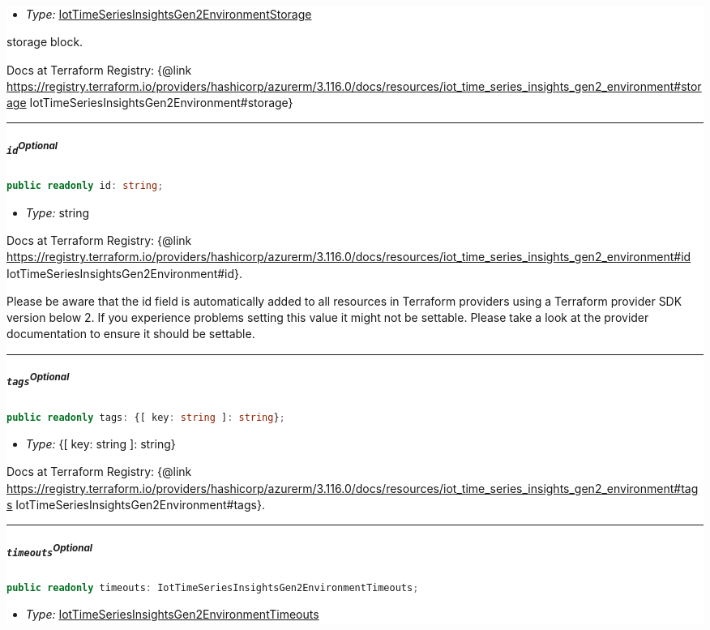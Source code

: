 - *Type:* <a href="#@cdktf/provider-azurerm.iotTimeSeriesInsightsGen2Environment.IotTimeSeriesInsightsGen2EnvironmentStorage">IotTimeSeriesInsightsGen2EnvironmentStorage</a>

storage block.

Docs at Terraform Registry: {@link https://registry.terraform.io/providers/hashicorp/azurerm/3.116.0/docs/resources/iot_time_series_insights_gen2_environment#storage IotTimeSeriesInsightsGen2Environment#storage}

---

##### `id`<sup>Optional</sup> <a name="id" id="@cdktf/provider-azurerm.iotTimeSeriesInsightsGen2Environment.IotTimeSeriesInsightsGen2EnvironmentConfig.property.id"></a>

```typescript
public readonly id: string;
```

- *Type:* string

Docs at Terraform Registry: {@link https://registry.terraform.io/providers/hashicorp/azurerm/3.116.0/docs/resources/iot_time_series_insights_gen2_environment#id IotTimeSeriesInsightsGen2Environment#id}.

Please be aware that the id field is automatically added to all resources in Terraform providers using a Terraform provider SDK version below 2.
If you experience problems setting this value it might not be settable. Please take a look at the provider documentation to ensure it should be settable.

---

##### `tags`<sup>Optional</sup> <a name="tags" id="@cdktf/provider-azurerm.iotTimeSeriesInsightsGen2Environment.IotTimeSeriesInsightsGen2EnvironmentConfig.property.tags"></a>

```typescript
public readonly tags: {[ key: string ]: string};
```

- *Type:* {[ key: string ]: string}

Docs at Terraform Registry: {@link https://registry.terraform.io/providers/hashicorp/azurerm/3.116.0/docs/resources/iot_time_series_insights_gen2_environment#tags IotTimeSeriesInsightsGen2Environment#tags}.

---

##### `timeouts`<sup>Optional</sup> <a name="timeouts" id="@cdktf/provider-azurerm.iotTimeSeriesInsightsGen2Environment.IotTimeSeriesInsightsGen2EnvironmentConfig.property.timeouts"></a>

```typescript
public readonly timeouts: IotTimeSeriesInsightsGen2EnvironmentTimeouts;
```

- *Type:* <a href="#@cdktf/provider-azurerm.iotTimeSeriesInsightsGen2Environment.IotTimeSeriesInsightsGen2EnvironmentTimeouts">IotTimeSeriesInsightsGen2EnvironmentTimeouts</a>
